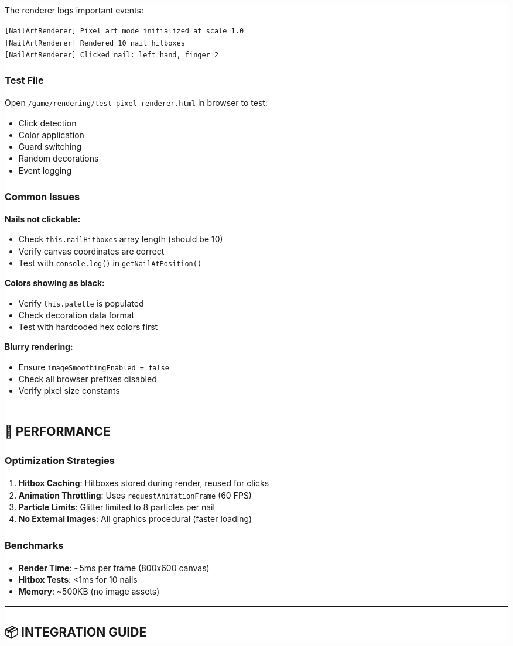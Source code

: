 The renderer logs important events:
```
[NailArtRenderer] Pixel art mode initialized at scale 1.0
[NailArtRenderer] Rendered 10 nail hitboxes
[NailArtRenderer] Clicked nail: left hand, finger 2
```

### Test File

Open `/game/rendering/test-pixel-renderer.html` in browser to test:
- Click detection
- Color application
- Guard switching
- Random decorations
- Event logging

### Common Issues

**Nails not clickable:**
- Check `this.nailHitboxes` array length (should be 10)
- Verify canvas coordinates are correct
- Test with `console.log()` in `getNailAtPosition()`

**Colors showing as black:**
- Verify `this.palette` is populated
- Check decoration data format
- Test with hardcoded hex colors first

**Blurry rendering:**
- Ensure `imageSmoothingEnabled = false`
- Check all browser prefixes disabled
- Verify pixel size constants

---

## 🚀 PERFORMANCE

### Optimization Strategies

1. **Hitbox Caching**: Hitboxes stored during render, reused for clicks
2. **Animation Throttling**: Uses `requestAnimationFrame` (60 FPS)
3. **Particle Limits**: Glitter limited to 8 particles per nail
4. **No External Images**: All graphics procedural (faster loading)

### Benchmarks

- **Render Time**: ~5ms per frame (800x600 canvas)
- **Hitbox Tests**: <1ms for 10 nails
- **Memory**: ~500KB (no image assets)

---

## 📦 INTEGRATION GUIDE
